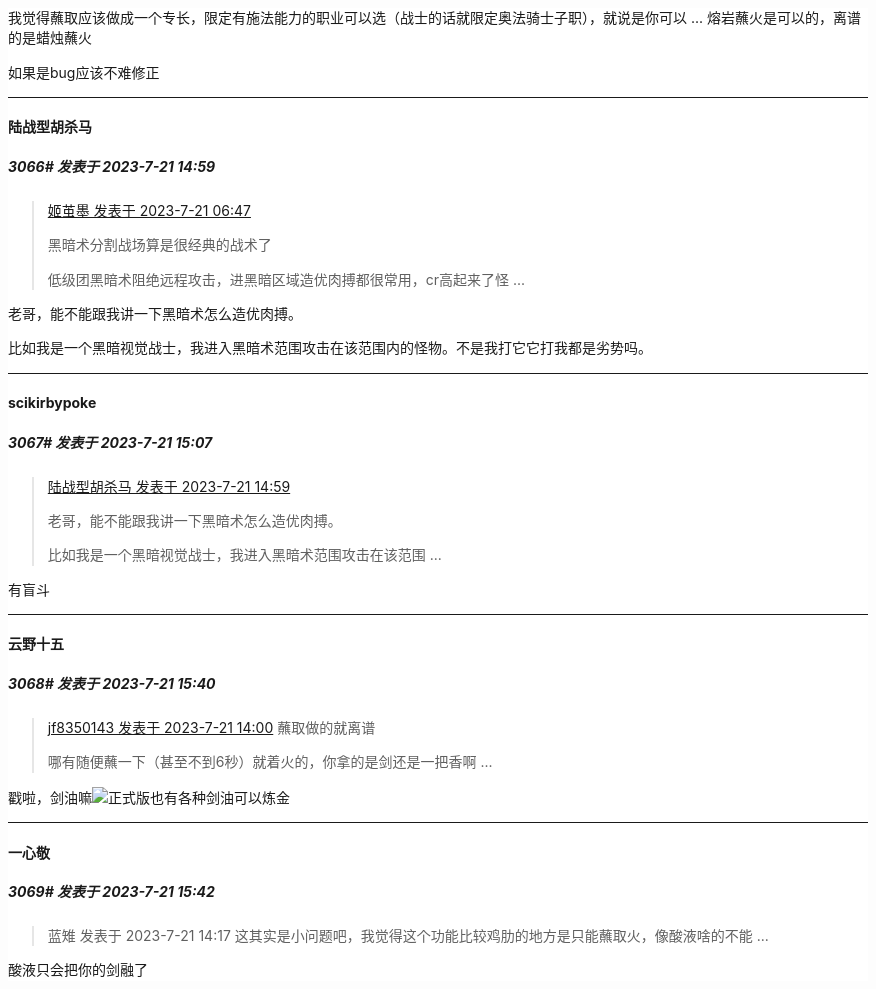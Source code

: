 我觉得蘸取应该做成一个专长，限定有施法能力的职业可以选（战士的话就限定奥法骑士子职），就说是你可以 ...</blockquote>
熔岩蘸火是可以的，离谱的是蜡烛蘸火

如果是bug应该不难修正


*****

####  陆战型胡杀马  
##### 3066#       发表于 2023-7-21 14:59

<blockquote><a href="httphttps://bbs.saraba1st.com/2b/forum.php?mod=redirect&amp;goto=findpost&amp;pid=61735195&amp;ptid=1914598" target="_blank">姬茧墨 发表于 2023-7-21 06:47</a>

黑暗术分割战场算是很经典的战术了

低级团黑暗术阻绝远程攻击，进黑暗区域造优肉搏都很常用，cr高起来了怪 ...</blockquote>
老哥，能不能跟我讲一下黑暗术怎么造优肉搏。

比如我是一个黑暗视觉战士，我进入黑暗术范围攻击在该范围内的怪物。不是我打它它打我都是劣势吗。


*****

####  scikirbypoke  
##### 3067#       发表于 2023-7-21 15:07

<blockquote><a href="httphttps://bbs.saraba1st.com/2b/forum.php?mod=redirect&amp;goto=findpost&amp;pid=61740398&amp;ptid=1914598" target="_blank">陆战型胡杀马 发表于 2023-7-21 14:59</a>

老哥，能不能跟我讲一下黑暗术怎么造优肉搏。

比如我是一个黑暗视觉战士，我进入黑暗术范围攻击在该范围 ...</blockquote>
有盲斗


*****

####  云野十五  
##### 3068#       发表于 2023-7-21 15:40

<blockquote><a href="httphttps://bbs.saraba1st.com/2b/forum.php?mod=redirect&amp;goto=findpost&amp;pid=61739620&amp;ptid=1914598" target="_blank">jf8350143 发表于 2023-7-21 14:00</a>
蘸取做的就离谱

哪有随便蘸一下（甚至不到6秒）就着火的，你拿的是剑还是一把香啊 ...</blockquote>
戳啦，剑油嘛<img src="https://static.saraba1st.com/image/smiley/face2017/037.png" referrerpolicy="no-referrer">正式版也有各种剑油可以炼金

*****

####  一心敬  
##### 3069#       发表于 2023-7-21 15:42

<blockquote>蓝雉 发表于 2023-7-21 14:17
这其实是小问题吧，我觉得这个功能比较鸡肋的地方是只能蘸取火，像酸液啥的不能 ...</blockquote>
酸液只会把你的剑融了
